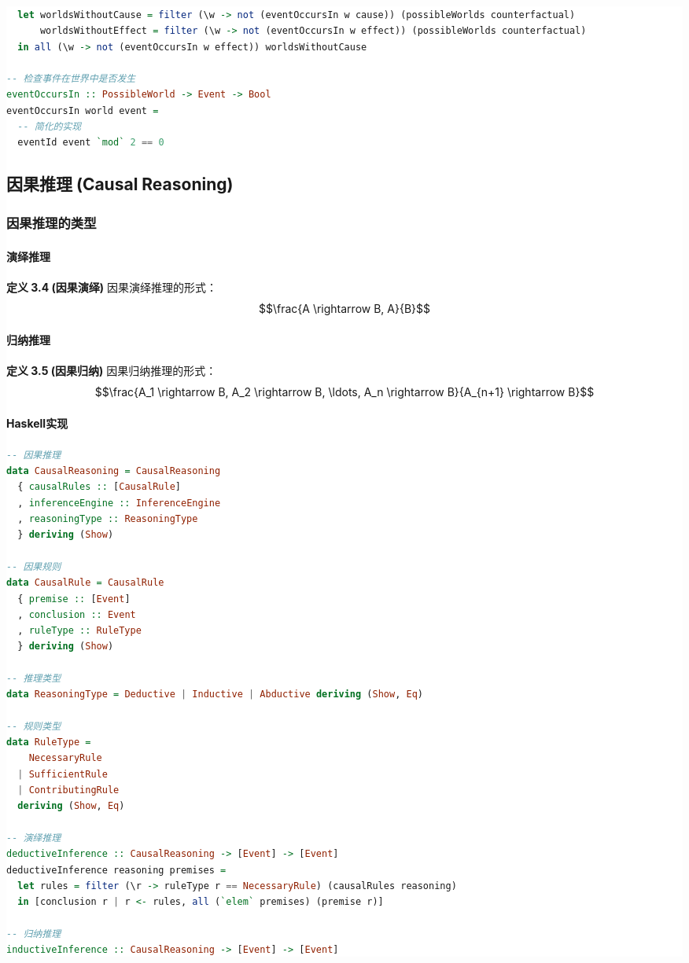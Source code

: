 ```haskell
  let worldsWithoutCause = filter (\w -> not (eventOccursIn w cause)) (possibleWorlds counterfactual)
      worldsWithoutEffect = filter (\w -> not (eventOccursIn w effect)) (possibleWorlds counterfactual)
  in all (\w -> not (eventOccursIn w effect)) worldsWithoutCause

-- 检查事件在世界中是否发生
eventOccursIn :: PossibleWorld -> Event -> Bool
eventOccursIn world event = 
  -- 简化的实现
  eventId event `mod` 2 == 0
```

## 因果推理 (Causal Reasoning)

### 因果推理的类型

#### 演绎推理

**定义 3.4 (因果演绎)**
因果演绎推理的形式：
$$\frac{A \rightarrow B, A}{B}$$

#### 归纳推理

**定义 3.5 (因果归纳)**
因果归纳推理的形式：
$$\frac{A_1 \rightarrow B, A_2 \rightarrow B, \ldots, A_n \rightarrow B}{A_{n+1} \rightarrow B}$$

#### Haskell实现

```haskell
-- 因果推理
data CausalReasoning = CausalReasoning
  { causalRules :: [CausalRule]
  , inferenceEngine :: InferenceEngine
  , reasoningType :: ReasoningType
  } deriving (Show)

-- 因果规则
data CausalRule = CausalRule
  { premise :: [Event]
  , conclusion :: Event
  , ruleType :: RuleType
  } deriving (Show)

-- 推理类型
data ReasoningType = Deductive | Inductive | Abductive deriving (Show, Eq)

-- 规则类型
data RuleType = 
    NecessaryRule
  | SufficientRule
  | ContributingRule
  deriving (Show, Eq)

-- 演绎推理
deductiveInference :: CausalReasoning -> [Event] -> [Event]
deductiveInference reasoning premises = 
  let rules = filter (\r -> ruleType r == NecessaryRule) (causalRules reasoning)
  in [conclusion r | r <- rules, all (`elem` premises) (premise r)]

-- 归纳推理
inductiveInference :: CausalReasoning -> [Event] -> [Event]
```